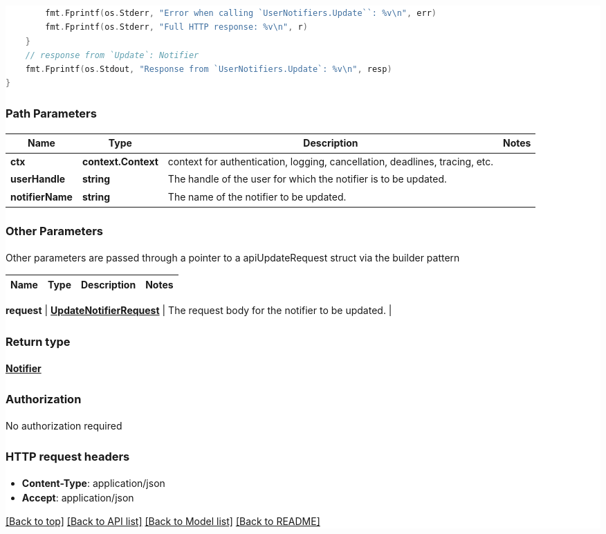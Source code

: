 ```go
        fmt.Fprintf(os.Stderr, "Error when calling `UserNotifiers.Update``: %v\n", err)
        fmt.Fprintf(os.Stderr, "Full HTTP response: %v\n", r)
    }
    // response from `Update`: Notifier
    fmt.Fprintf(os.Stdout, "Response from `UserNotifiers.Update`: %v\n", resp)
}
```

### Path Parameters


Name | Type | Description  | Notes
------------- | ------------- | ------------- | -------------
**ctx** | **context.Context** | context for authentication, logging, cancellation, deadlines, tracing, etc.
**userHandle** | **string** | The handle of the user for which the notifier is to be updated. | 
**notifierName** | **string** | The name of the notifier to be updated. | 

### Other Parameters

Other parameters are passed through a pointer to a apiUpdateRequest struct via the builder pattern


Name | Type | Description  | Notes
------------- | ------------- | ------------- | -------------


 **request** | [**UpdateNotifierRequest**](UpdateNotifierRequest.md) | The request body for the notifier to be updated. | 

### Return type

[**Notifier**](Notifier.md)

### Authorization

No authorization required

### HTTP request headers

- **Content-Type**: application/json
- **Accept**: application/json

[[Back to top]](#) [[Back to API list]](../README.md#documentation-for-api-endpoints)
[[Back to Model list]](../README.md#documentation-for-models)
[[Back to README]](../README.md)

